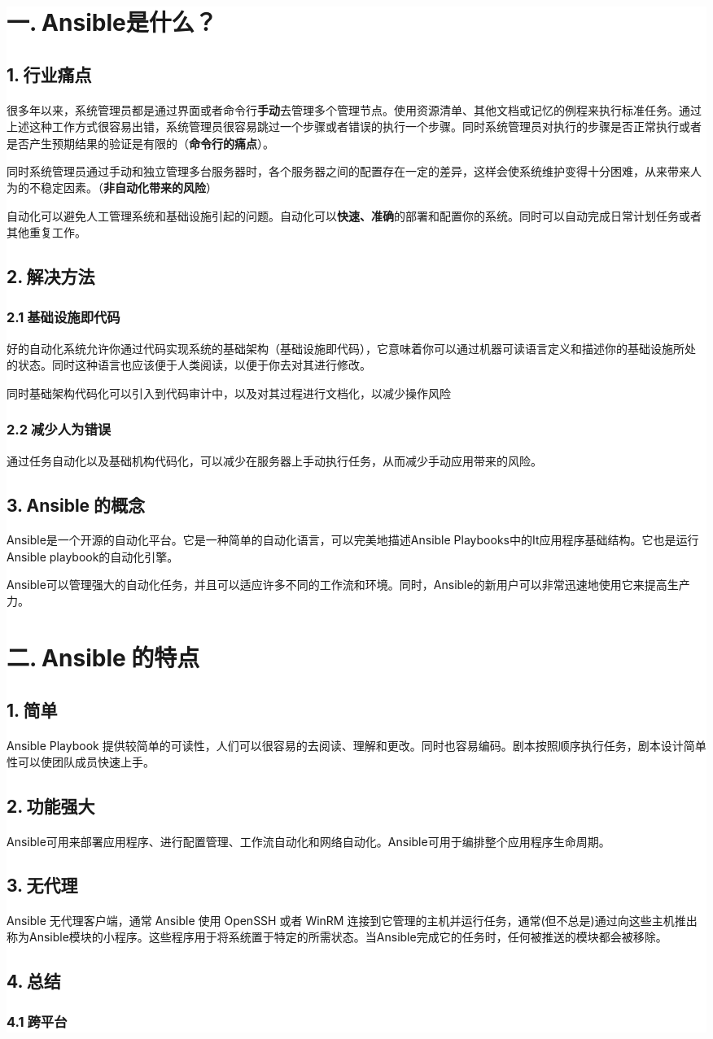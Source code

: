 # 一. Ansible是什么？

## 1. 行业痛点

很多年以来，系统管理员都是通过界面或者命令行**手动**去管理多个管理节点。使用资源清单、其他文档或记忆的例程来执行标准任务。通过上述这种工作方式很容易出错，系统管理员很容易跳过一个步骤或者错误的执行一个步骤。同时系统管理员对执行的步骤是否正常执行或者是否产生预期结果的验证是有限的（**命令行的痛点**）。

同时系统管理员通过手动和独立管理多台服务器时，各个服务器之间的配置存在一定的差异，这样会使系统维护变得十分困难，从来带来人为的不稳定因素。（**非自动化带来的风险**）

自动化可以避免人工管理系统和基础设施引起的问题。自动化可以**快速、准确**的部署和配置你的系统。同时可以自动完成日常计划任务或者其他重复工作。

## 2. 解决方法

### 2.1 基础设施即代码

好的自动化系统允许你通过代码实现系统的基础架构（基础设施即代码），它意味着你可以通过机器可读语言定义和描述你的基础设施所处的状态。同时这种语言也应该便于人类阅读，以便于你去对其进行修改。

同时基础架构代码化可以引入到代码审计中，以及对其过程进行文档化，以减少操作风险

### 2.2 减少人为错误

通过任务自动化以及基础机构代码化，可以减少在服务器上手动执行任务，从而减少手动应用带来的风险。

## 3. Ansible 的概念

Ansible是一个开源的自动化平台。它是一种简单的自动化语言，可以完美地描述Ansible Playbooks中的It应用程序基础结构。它也是运行Ansible playbook的自动化引擎。

Ansible可以管理强大的自动化任务，并且可以适应许多不同的工作流和环境。同时，Ansible的新用户可以非常迅速地使用它来提高生产力。

# 二. Ansible 的特点

## 1. 简单

Ansible Playbook 提供较简单的可读性，人们可以很容易的去阅读、理解和更改。同时也容易编码。剧本按照顺序执行任务，剧本设计简单性可以使团队成员快速上手。

## 2. 功能强大

Ansible可用来部署应用程序、进行配置管理、工作流自动化和网络自动化。Ansible可用于编排整个应用程序生命周期。

## 3. 无代理

Ansible 无代理客户端，通常 Ansible 使用 OpenSSH 或者 WinRM 连接到它管理的主机并运行任务，通常(但不总是)通过向这些主机推出称为Ansible模块的小程序。这些程序用于将系统置于特定的所需状态。当Ansible完成它的任务时，任何被推送的模块都会被移除。

## 4. 总结

### 4.1 跨平台
